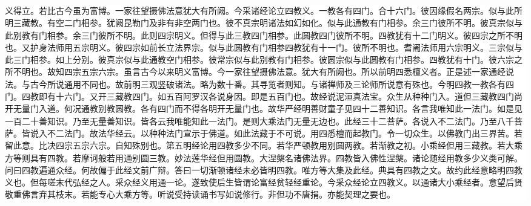 义得立。若比古今虽为富博。一家往望摄佛法意犹大有所阙。今采诸经论立四教义。一教各有四门。合十六门。彼因缘假名两宗。似与此所明三藏教。有空二门相参。犹阙昆勒门及非有非空两门也。彼不真宗明诸法如幻如化。似与此通教有门相参。余三门彼所不明。彼真宗似与此别教有门相参。余三门彼所不明。此则四宗明义。但得与此三教四门相参。此圆教四门彼所不明。四教犹有十二门明义。彼四宗之所不明也。又护身法师用五宗明义。彼四宗如前长立法界宗。似与此圆教有门相参四教犹有十一门。彼所不明也。耆阇法师用六宗明义。三宗似与此三门相参。如上分别。彼真宗似与此通教空门相参。彼常宗似与此别教有门相参。彼圆宗似与此圆教有门相参。四教犹有十门。彼六宗之所不明也。故知四宗五宗六宗。虽言古今以来明义富博。今一家往望摄佛法意。犹大有所阙也。所以前明四悉檀义者。正是述一家通经说法。与古今所说通用不同也。故前明三观竖破诸法。略为数十番。其寻览者则知。与诸禅师及三论师所说意有殊也。今明四教一教各有四门。四教即有十六门。又开三藏教四门。如五百阿罗汉各说身因。即是五百门也。故经说泥洹真法宝。众生从种种门入。道但三藏教四门尚开无量门入道。何况通教别教圆教。各有四门而不得各明开无量门也。故华严经明善财童子见四十二善知识。各言我唯知此一法门。如是见一百二十善知识。乃至无量善知识。皆各云我唯能知此一法门。是则大乘法门无量无边也。此经三十二菩萨。各说入不二法门。乃至八千菩萨。皆说入不二法门。故法华经云。以种种法门宣示于佛道。如此法藏于不可说。用四悉檀而起教门。令一切众生。以佛教门出三界苦。若留此意。比决四宗五宗六宗。自知殊别也。第五明经论用四教多少不同。若华严顿教用别圆两教。若渐教之初。小乘经但用三藏教。若大乘方等则具有四教。若摩诃般若用通别圆三教。妙法莲华经但用圆教。大涅槃名诸佛法界。四教皆入佛性涅槃。诸论随经用教多少义类可解。问曰四教遍通众经。何故偏于此经文前广辩。答曰一切渐顿诸经未必皆明四教。唯方等大集及此经。典具有四教之文。故约此经意略明四教义也。但每嗟末代弘经之人。采众经义用通一论。遂致使后生皆谓论富经贫轻经重论。今采众经论立四教义。以通诸大小乘经者。意望后贤敬重佛言弃其枝末。若能专心大乘方等。听说受持读诵书写如说修行。非但功不唐捐。亦能契理之要也。
